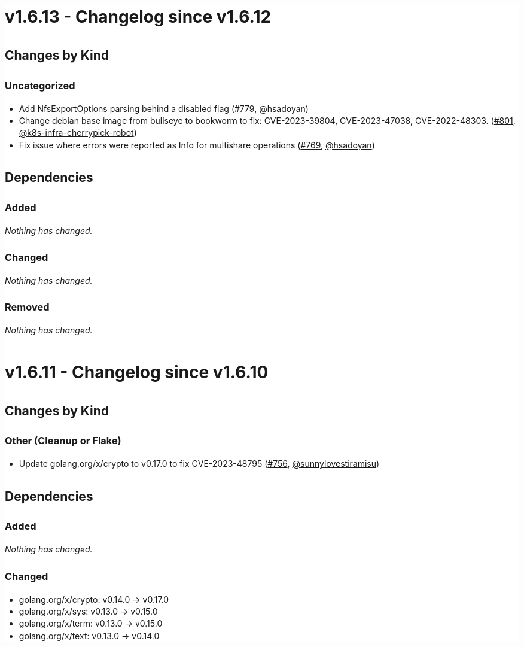 # v1.6.13 - Changelog since v1.6.12

## Changes by Kind

### Uncategorized

- Add NfsExportOptions parsing behind a disabled flag ([#779](https://github.com/kubernetes-sigs/gcp-filestore-csi-driver/pull/779), [@hsadoyan](https://github.com/hsadoyan))
- Change debian base image from bullseye to bookworm to fix: CVE-2023-39804, CVE-2023-47038, CVE-2022-48303. ([#801](https://github.com/kubernetes-sigs/gcp-filestore-csi-driver/pull/801), [@k8s-infra-cherrypick-robot](https://github.com/k8s-infra-cherrypick-robot))
- Fix issue where errors were reported as Info for multishare operations ([#769](https://github.com/kubernetes-sigs/gcp-filestore-csi-driver/pull/769), [@hsadoyan](https://github.com/hsadoyan))

## Dependencies

### Added
_Nothing has changed._

### Changed
_Nothing has changed._

### Removed
_Nothing has changed._


# v1.6.11 - Changelog since v1.6.10

## Changes by Kind

### Other (Cleanup or Flake)

- Update golang.org/x/crypto to v0.17.0 to fix CVE-2023-48795 ([#756](https://github.com/kubernetes-sigs/gcp-filestore-csi-driver/pull/756), [@sunnylovestiramisu](https://github.com/sunnylovestiramisu))

## Dependencies

### Added
_Nothing has changed._

### Changed
- golang.org/x/crypto: v0.14.0 → v0.17.0
- golang.org/x/sys: v0.13.0 → v0.15.0
- golang.org/x/term: v0.13.0 → v0.15.0
- golang.org/x/text: v0.13.0 → v0.14.0
